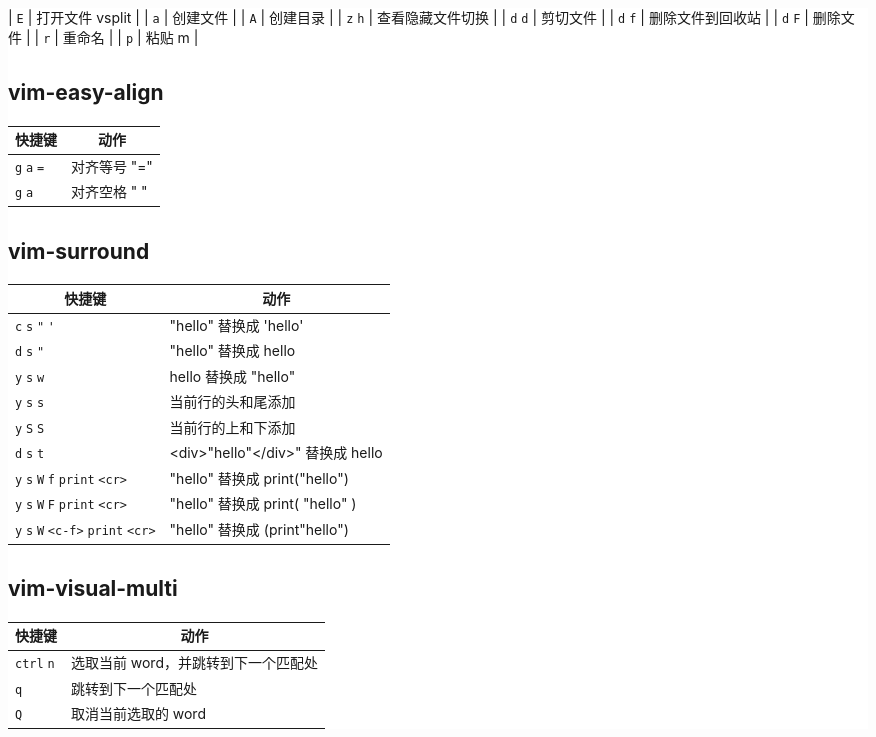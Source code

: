 | `E`            | 打开文件 vsplit        |
| `a`            | 创建文件               |
| `A`            | 创建目录               |
| `z` `h`        | 查看隐藏文件切换       |
| `d` `d`        | 剪切文件               |
| `d` `f`        | 删除文件到回收站       |
| `d` `F`        | 删除文件               |
| `r`            | 重命名                 |
| `p`            | 粘贴 m                 |

## vim-easy-align

| 快捷键      | 动作         |
| ----------- | ------------ |
| `g` `a` `=` | 对齐等号 "=" |
| `g` `a` ` ` | 对齐空格 " " |

## vim-surround

| 快捷键                             | 动作                               |
| ---------------------------------- | ---------------------------------- |
| `c` `s` `"` `'`                    | "hello" 替换成 'hello'             |
| `d` `s` `"`                        | "hello" 替换成 hello               |
| `y` `s` `w`                        | hello 替换成 "hello"               |
| `y` `s` `s`                        | 当前行的头和尾添加                 |
| `y` `S` `S`                        | 当前行的上和下添加                 |
| `d` `s` `t`                        | \<div>"hello"\</div>" 替换成 hello |
| `y` `s` `W` `f` `print` `<cr>`     | "hello" 替换成 print("hello")      |
| `y` `s` `W` `F` `print` `<cr>`     | "hello" 替换成 print( "hello" )    |
| `y` `s` `W` `<c-f>` `print` `<cr>` | "hello" 替换成 (print"hello")      |

## vim-visual-multi

| 快捷键     | 动作                                |
| ---------- | ----------------------------------- |
| `ctrl` `n` | 选取当前 word，并跳转到下一个匹配处 |
| `q`        | 跳转到下一个匹配处                  |
| `Q`        | 取消当前选取的 word                 |
